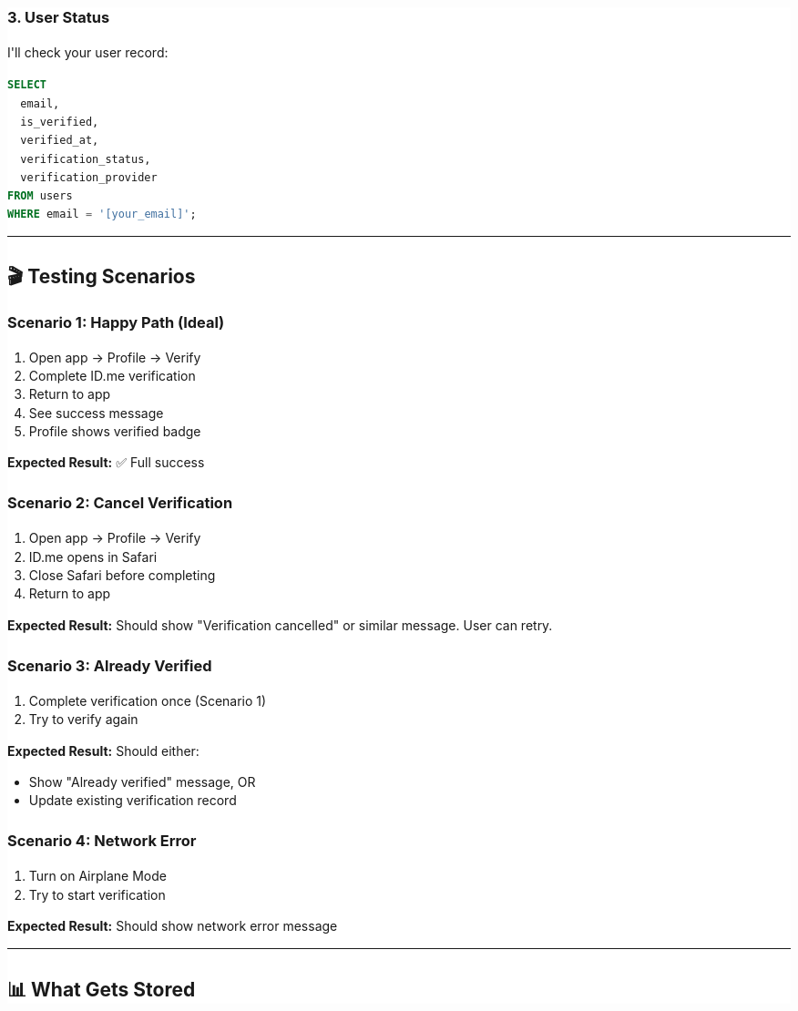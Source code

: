 ### 3. User Status
I'll check your user record:
```sql
SELECT
  email,
  is_verified,
  verified_at,
  verification_status,
  verification_provider
FROM users
WHERE email = '[your_email]';
```

---

## 🎬 Testing Scenarios

### Scenario 1: Happy Path (Ideal)
1. Open app → Profile → Verify
2. Complete ID.me verification
3. Return to app
4. See success message
5. Profile shows verified badge

**Expected Result:** ✅ Full success

### Scenario 2: Cancel Verification
1. Open app → Profile → Verify
2. ID.me opens in Safari
3. Close Safari before completing
4. Return to app

**Expected Result:** Should show "Verification cancelled" or similar message. User can retry.

### Scenario 3: Already Verified
1. Complete verification once (Scenario 1)
2. Try to verify again

**Expected Result:** Should either:
- Show "Already verified" message, OR
- Update existing verification record

### Scenario 4: Network Error
1. Turn on Airplane Mode
2. Try to start verification

**Expected Result:** Should show network error message

---

## 📊 What Gets Stored

